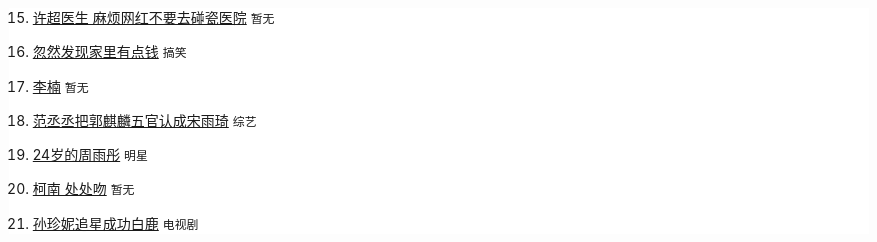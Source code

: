 15. [许超医生 麻烦网红不要去碰瓷医院](https://m.weibo.cn/search?containerid=100103type%3D1%26t%3D10%26q%3D%E8%AE%B8%E8%B6%85%E5%8C%BB%E7%94%9F+%E9%BA%BB%E7%83%A6%E7%BD%91%E7%BA%A2%E4%B8%8D%E8%A6%81%E5%8E%BB%E7%A2%B0%E7%93%B7%E5%8C%BB%E9%99%A2&stream_entry_id=31&isnewpage=1&extparam=seat%3D1%26stream_entry_id%3D31%26filter_type%3Drealtimehot%26q%3D%25E8%25AE%25B8%25E8%25B6%2585%25E5%258C%25BB%25E7%2594%259F%2520%25E9%25BA%25BB%25E7%2583%25A6%25E7%25BD%2591%25E7%25BA%25A2%25E4%25B8%258D%25E8%25A6%2581%25E5%258E%25BB%25E7%25A2%25B0%25E7%2593%25B7%25E5%258C%25BB%25E9%2599%25A2%26dgr%3D0%26flag%3D1%26pos%3D13%26c_type%3D31%26realpos%3D12%26cate%3D5001%26band_rank%3D12%26lcate%3D5001%26display_time%3D1681481062%26pre_seqid%3D1681481062210027227196&luicode=10000011&lfid=106003type%3D25%26t%3D3%26disable_hot%3D1%26filter_type%3Drealtimehot) `暂无` 

16. [忽然发现家里有点钱](https://m.weibo.cn/search?containerid=100103type%3D1%26t%3D10%26q%3D%23%E5%BF%BD%E7%84%B6%E5%8F%91%E7%8E%B0%E5%AE%B6%E9%87%8C%E6%9C%89%E7%82%B9%E9%92%B1%23&stream_entry_id=31&isnewpage=1&extparam=seat%3D1%26stream_entry_id%3D31%26filter_type%3Drealtimehot%26q%3D%2523%25E5%25BF%25BD%25E7%2584%25B6%25E5%258F%2591%25E7%258E%25B0%25E5%25AE%25B6%25E9%2587%258C%25E6%259C%2589%25E7%2582%25B9%25E9%2592%25B1%2523%26dgr%3D0%26flag%3D1%26pos%3D14%26c_type%3D31%26realpos%3D13%26cate%3D5001%26band_rank%3D13%26lcate%3D5001%26display_time%3D1681481062%26pre_seqid%3D1681481062210027227196&luicode=10000011&lfid=106003type%3D25%26t%3D3%26disable_hot%3D1%26filter_type%3Drealtimehot) `搞笑` 

17. [李楠](https://m.weibo.cn/search?containerid=100103type%3D1%26t%3D10%26q%3D%E6%9D%8E%E6%A5%A0&stream_entry_id=31&isnewpage=1&extparam=seat%3D1%26stream_entry_id%3D31%26filter_type%3Drealtimehot%26q%3D%25E6%259D%258E%25E6%25A5%25A0%26dgr%3D0%26flag%3D1%26pos%3D15%26c_type%3D31%26realpos%3D14%26cate%3D5001%26band_rank%3D14%26lcate%3D5001%26display_time%3D1681481062%26pre_seqid%3D1681481062210027227196&luicode=10000011&lfid=106003type%3D25%26t%3D3%26disable_hot%3D1%26filter_type%3Drealtimehot) `暂无` 

18. [范丞丞把郭麒麟五官认成宋雨琦](https://m.weibo.cn/search?containerid=100103type%3D1%26t%3D10%26q%3D%23%E8%8C%83%E4%B8%9E%E4%B8%9E%E6%8A%8A%E9%83%AD%E9%BA%92%E9%BA%9F%E4%BA%94%E5%AE%98%E8%AE%A4%E6%88%90%E5%AE%8B%E9%9B%A8%E7%90%A6%23&stream_entry_id=31&isnewpage=1&extparam=seat%3D1%26stream_entry_id%3D31%26filter_type%3Drealtimehot%26q%3D%2523%25E8%258C%2583%25E4%25B8%259E%25E4%25B8%259E%25E6%258A%258A%25E9%2583%25AD%25E9%25BA%2592%25E9%25BA%259F%25E4%25BA%2594%25E5%25AE%2598%25E8%25AE%25A4%25E6%2588%2590%25E5%25AE%258B%25E9%259B%25A8%25E7%2590%25A6%2523%26dgr%3D0%26flag%3D1%26pos%3D16%26c_type%3D31%26realpos%3D15%26cate%3D5001%26band_rank%3D15%26lcate%3D5001%26display_time%3D1681481062%26pre_seqid%3D1681481062210027227196&luicode=10000011&lfid=106003type%3D25%26t%3D3%26disable_hot%3D1%26filter_type%3Drealtimehot) `综艺` 

19. [24岁的周雨彤](https://m.weibo.cn/search?containerid=100103type%3D1%26t%3D10%26q%3D%2324%E5%B2%81%E7%9A%84%E5%91%A8%E9%9B%A8%E5%BD%A4%23&stream_entry_id=31&isnewpage=1&extparam=seat%3D1%26stream_entry_id%3D31%26filter_type%3Drealtimehot%26q%3D%252324%25E5%25B2%2581%25E7%259A%2584%25E5%2591%25A8%25E9%259B%25A8%25E5%25BD%25A4%2523%26dgr%3D0%26flag%3D0%26pos%3D17%26c_type%3D31%26realpos%3D16%26cate%3D5001%26band_rank%3D16%26lcate%3D5001%26display_time%3D1681481062%26pre_seqid%3D1681481062210027227196&luicode=10000011&lfid=106003type%3D25%26t%3D3%26disable_hot%3D1%26filter_type%3Drealtimehot) `明星` 

20. [柯南 处处吻](https://m.weibo.cn/search?containerid=100103type%3D1%26t%3D10%26q%3D%E6%9F%AF%E5%8D%97+%E5%A4%84%E5%A4%84%E5%90%BB&stream_entry_id=31&isnewpage=1&extparam=seat%3D1%26stream_entry_id%3D31%26filter_type%3Drealtimehot%26q%3D%25E6%259F%25AF%25E5%258D%2597%2520%25E5%25A4%2584%25E5%25A4%2584%25E5%2590%25BB%26dgr%3D0%26flag%3D0%26pos%3D18%26c_type%3D31%26realpos%3D17%26cate%3D5001%26band_rank%3D17%26lcate%3D5001%26display_time%3D1681481062%26pre_seqid%3D1681481062210027227196&luicode=10000011&lfid=106003type%3D25%26t%3D3%26disable_hot%3D1%26filter_type%3Drealtimehot) `暂无` 

21. [孙珍妮追星成功白鹿](https://m.weibo.cn/search?containerid=100103type%3D1%26t%3D10%26q%3D%23%E5%AD%99%E7%8F%8D%E5%A6%AE%E8%BF%BD%E6%98%9F%E6%88%90%E5%8A%9F%E7%99%BD%E9%B9%BF%23&stream_entry_id=31&isnewpage=1&extparam=seat%3D1%26stream_entry_id%3D31%26filter_type%3Drealtimehot%26q%3D%2523%25E5%25AD%2599%25E7%258F%258D%25E5%25A6%25AE%25E8%25BF%25BD%25E6%2598%259F%25E6%2588%2590%25E5%258A%259F%25E7%2599%25BD%25E9%25B9%25BF%2523%26dgr%3D0%26flag%3D1%26pos%3D19%26c_type%3D31%26realpos%3D18%26cate%3D5001%26band_rank%3D18%26lcate%3D5001%26display_time%3D1681481062%26pre_seqid%3D1681481062210027227196&luicode=10000011&lfid=106003type%3D25%26t%3D3%26disable_hot%3D1%26filter_type%3Drealtimehot) `电视剧` 
